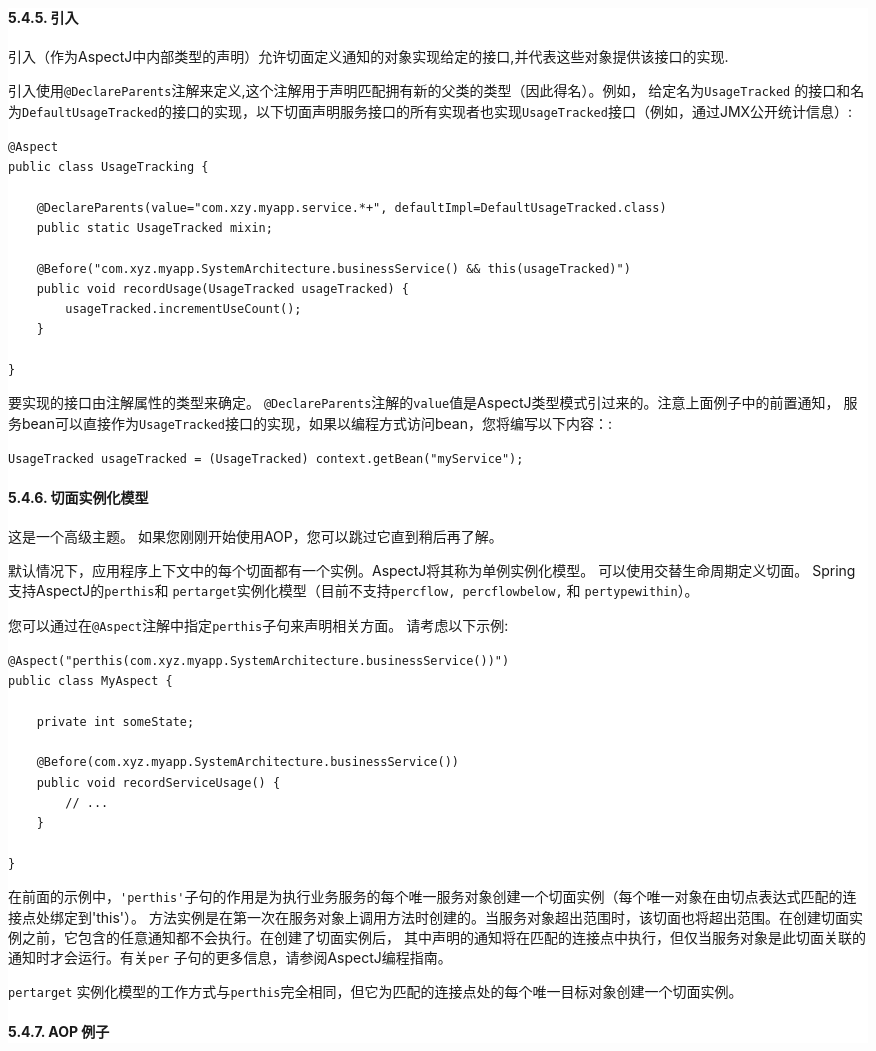 <a id="aop-introductions"></a>

#### [](#aop-introductions)5.4.5. 引入

引入（作为AspectJ中内部类型的声明）允许切面定义通知的对象实现给定的接口,并代表这些对象提供该接口的实现.

引入使用`@DeclareParents`注解来定义,这个注解用于声明匹配拥有新的父类的类型（因此得名）。例如， 给定名为`UsageTracked` 的接口和名为`DefaultUsageTracked`的接口的实现，以下切面声明服务接口的所有实现者也实现`UsageTracked`接口（例如，通过JMX公开统计信息）:

    @Aspect
    public class UsageTracking {

        @DeclareParents(value="com.xzy.myapp.service.*+", defaultImpl=DefaultUsageTracked.class)
        public static UsageTracked mixin;

        @Before("com.xyz.myapp.SystemArchitecture.businessService() && this(usageTracked)")
        public void recordUsage(UsageTracked usageTracked) {
            usageTracked.incrementUseCount();
        }

    }

要实现的接口由注解属性的类型来确定。 `@DeclareParents`注解的`value`值是AspectJ类型模式引过来的。注意上面例子中的前置通知， 服务bean可以直接作为`UsageTracked`接口的实现，如果以编程方式访问bean，您将编写以下内容：:

    UsageTracked usageTracked = (UsageTracked) context.getBean("myService");

<a id="aop-instantiation-models"></a>

#### [](#aop-instantiation-models)5.4.6. 切面实例化模型

这是一个高级主题。 如果您刚刚开始使用AOP，您可以跳过它直到稍后再了解。

默认情况下，应用程序上下文中的每个切面都有一个实例。AspectJ将其称为单例实例化模型。 可以使用交替生命周期定义切面。 Spring支持AspectJ的`perthis`和 `pertarget`实例化模型（目前不支持`percflow, percflowbelow,` 和 `pertypewithin`）。

您可以通过在`@Aspect`注解中指定`perthis`子句来声明相关方面。 请考虑以下示例:

    @Aspect("perthis(com.xyz.myapp.SystemArchitecture.businessService())")
    public class MyAspect {

        private int someState;

        @Before(com.xyz.myapp.SystemArchitecture.businessService())
        public void recordServiceUsage() {
            // ...
        }

    }

在前面的示例中，`'perthis'`子句的作用是为执行业务服务的每个唯一服务对象创建一个切面实例（每个唯一对象在由切点表达式匹配的连接点处绑定到'this'）。 方法实例是在第一次在服务对象上调用方法时创建的。当服务对象超出范围时，该切面也将超出范围。在创建切面实例之前，它包含的任意通知都不会执行。在创建了切面实例后， 其中声明的通知将在匹配的连接点中执行，但仅当服务对象是此切面关联的通知时才会运行。有关`per` 子句的更多信息，请参阅AspectJ编程指南。

`pertarget` 实例化模型的工作方式与`perthis`完全相同，但它为匹配的连接点处的每个唯一目标对象创建一个切面实例。

<a id="aop-ataspectj-example"></a>

#### [](#aop-ataspectj-example)5.4.7. AOP 例子
